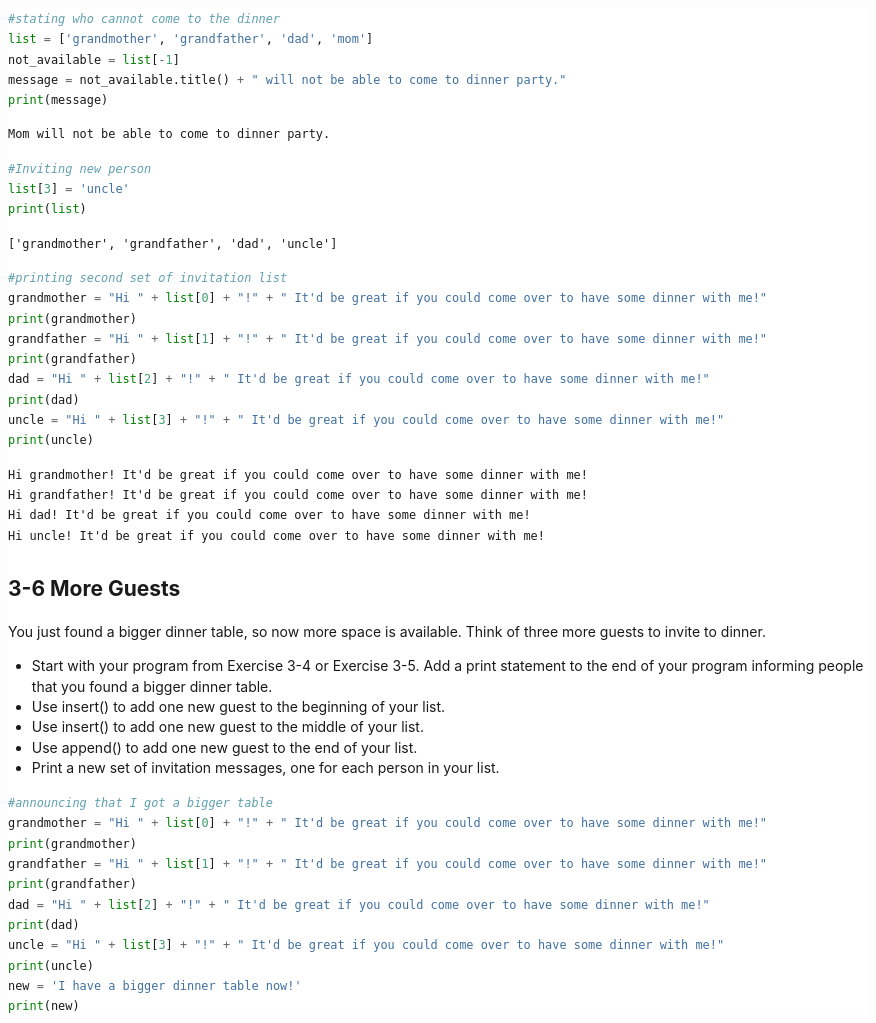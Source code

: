 
```python
#stating who cannot come to the dinner
list = ['grandmother', 'grandfather', 'dad', 'mom']
not_available = list[-1]
message = not_available.title() + " will not be able to come to dinner party."
print(message)
```

    Mom will not be able to come to dinner party.



```python
#Inviting new person
list[3] = 'uncle'
print(list)
```

    ['grandmother', 'grandfather', 'dad', 'uncle']



```python
#printing second set of invitation list
grandmother = "Hi " + list[0] + "!" + " It'd be great if you could come over to have some dinner with me!"
print(grandmother)
grandfather = "Hi " + list[1] + "!" + " It'd be great if you could come over to have some dinner with me!"
print(grandfather)
dad = "Hi " + list[2] + "!" + " It'd be great if you could come over to have some dinner with me!"
print(dad)
uncle = "Hi " + list[3] + "!" + " It'd be great if you could come over to have some dinner with me!"
print(uncle)
```

    Hi grandmother! It'd be great if you could come over to have some dinner with me!
    Hi grandfather! It'd be great if you could come over to have some dinner with me!
    Hi dad! It'd be great if you could come over to have some dinner with me!
    Hi uncle! It'd be great if you could come over to have some dinner with me!


## 3-6 More Guests
You just found a bigger dinner table, so now more space is available. Think of three more guests to invite to dinner.
- Start with your program from Exercise 3-4 or Exercise 3-5. Add a print statement to the end of your program informing people that you found a bigger dinner table.
- Use insert() to add one new guest to the beginning of your list.
- Use insert() to add one new guest to the middle of your list.
- Use append() to add one new guest to the end of your list.
- Print a new set of invitation messages, one for each person in your list.


```python
#announcing that I got a bigger table
grandmother = "Hi " + list[0] + "!" + " It'd be great if you could come over to have some dinner with me!"
print(grandmother)
grandfather = "Hi " + list[1] + "!" + " It'd be great if you could come over to have some dinner with me!"
print(grandfather)
dad = "Hi " + list[2] + "!" + " It'd be great if you could come over to have some dinner with me!"
print(dad)
uncle = "Hi " + list[3] + "!" + " It'd be great if you could come over to have some dinner with me!"
print(uncle)
new = 'I have a bigger dinner table now!'
print(new)
```